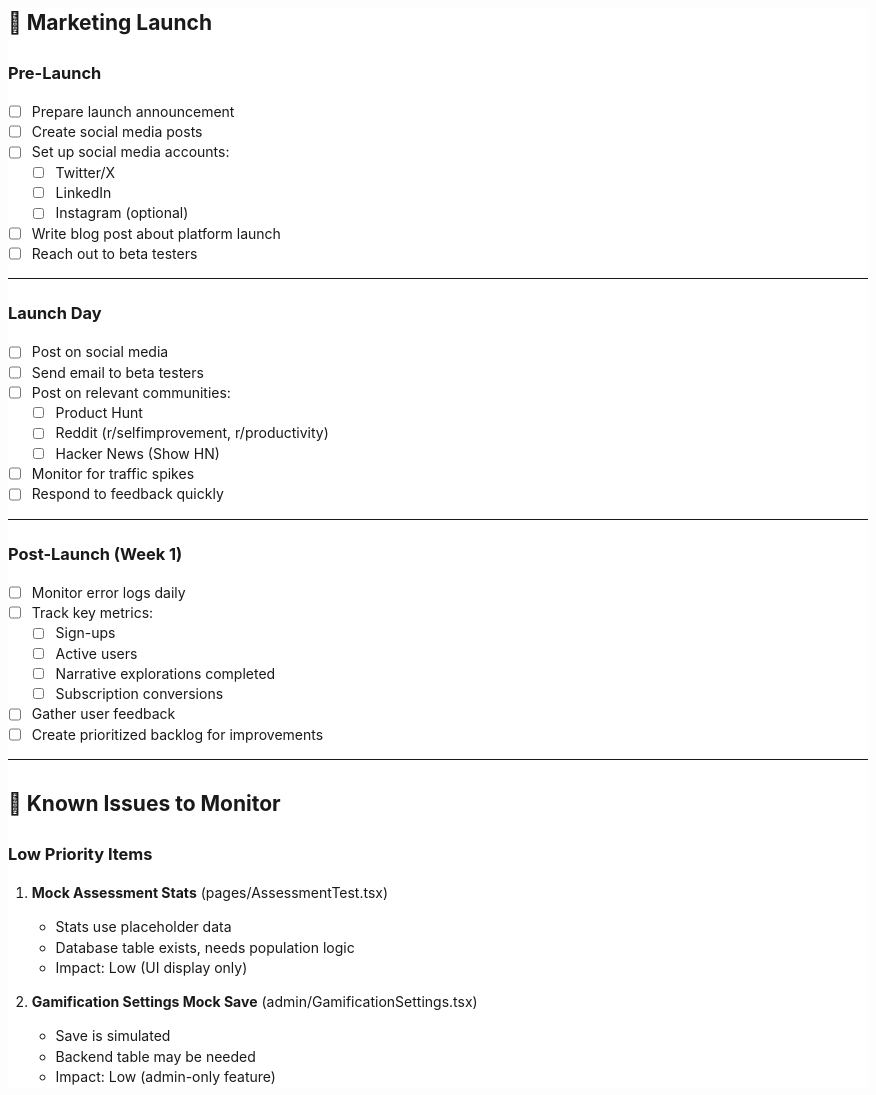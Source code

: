 
## 🎯 Marketing Launch

### Pre-Launch
- [ ] Prepare launch announcement
- [ ] Create social media posts
- [ ] Set up social media accounts:
  - [ ] Twitter/X
  - [ ] LinkedIn
  - [ ] Instagram (optional)
- [ ] Write blog post about platform launch
- [ ] Reach out to beta testers

---

### Launch Day
- [ ] Post on social media
- [ ] Send email to beta testers
- [ ] Post on relevant communities:
  - [ ] Product Hunt
  - [ ] Reddit (r/selfimprovement, r/productivity)
  - [ ] Hacker News (Show HN)
- [ ] Monitor for traffic spikes
- [ ] Respond to feedback quickly

---

### Post-Launch (Week 1)
- [ ] Monitor error logs daily
- [ ] Track key metrics:
  - [ ] Sign-ups
  - [ ] Active users
  - [ ] Narrative explorations completed
  - [ ] Subscription conversions
- [ ] Gather user feedback
- [ ] Create prioritized backlog for improvements

---

## 🐛 Known Issues to Monitor

### Low Priority Items
1. **Mock Assessment Stats** (pages/AssessmentTest.tsx)
   - Stats use placeholder data
   - Database table exists, needs population logic
   - Impact: Low (UI display only)

2. **Gamification Settings Mock Save** (admin/GamificationSettings.tsx)
   - Save is simulated
   - Backend table may be needed
   - Impact: Low (admin-only feature)
